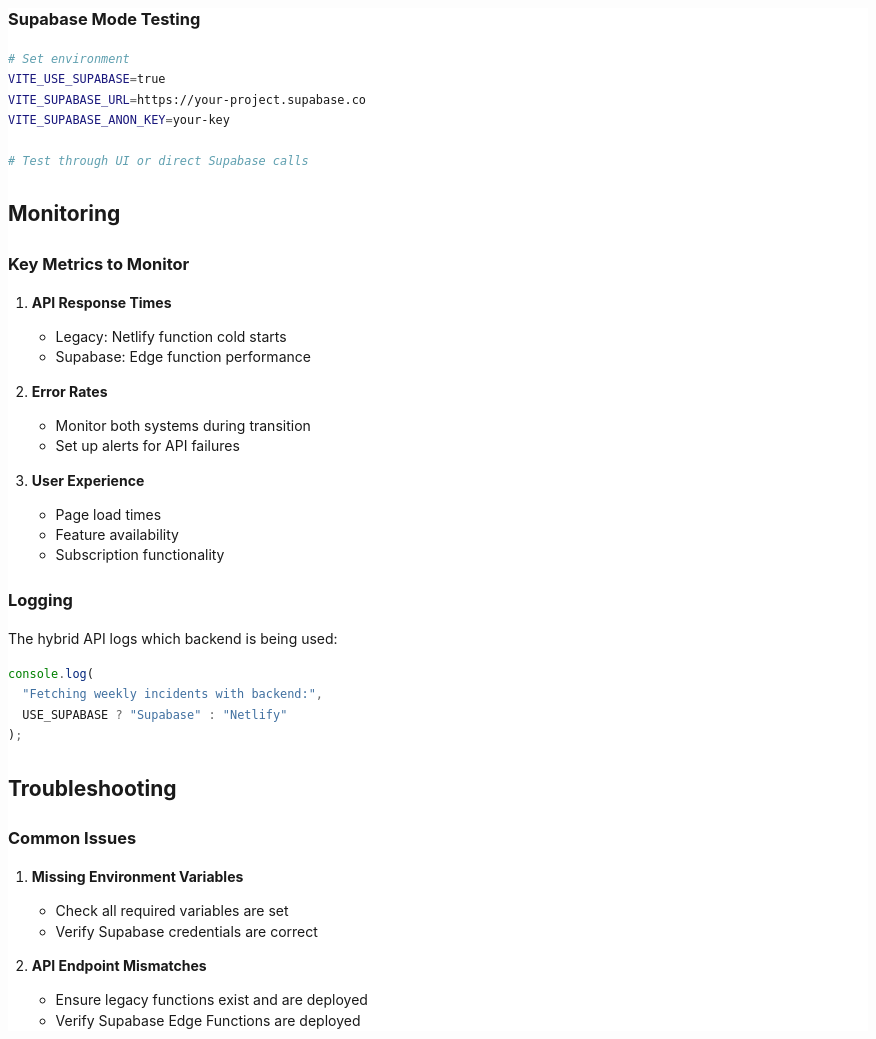 ### Supabase Mode Testing

```bash
# Set environment
VITE_USE_SUPABASE=true
VITE_SUPABASE_URL=https://your-project.supabase.co
VITE_SUPABASE_ANON_KEY=your-key

# Test through UI or direct Supabase calls
```

## Monitoring

### Key Metrics to Monitor

1. **API Response Times**

   - Legacy: Netlify function cold starts
   - Supabase: Edge function performance

2. **Error Rates**

   - Monitor both systems during transition
   - Set up alerts for API failures

3. **User Experience**
   - Page load times
   - Feature availability
   - Subscription functionality

### Logging

The hybrid API logs which backend is being used:

```javascript
console.log(
  "Fetching weekly incidents with backend:",
  USE_SUPABASE ? "Supabase" : "Netlify"
);
```

## Troubleshooting

### Common Issues

1. **Missing Environment Variables**

   - Check all required variables are set
   - Verify Supabase credentials are correct

2. **API Endpoint Mismatches**

   - Ensure legacy functions exist and are deployed
   - Verify Supabase Edge Functions are deployed
